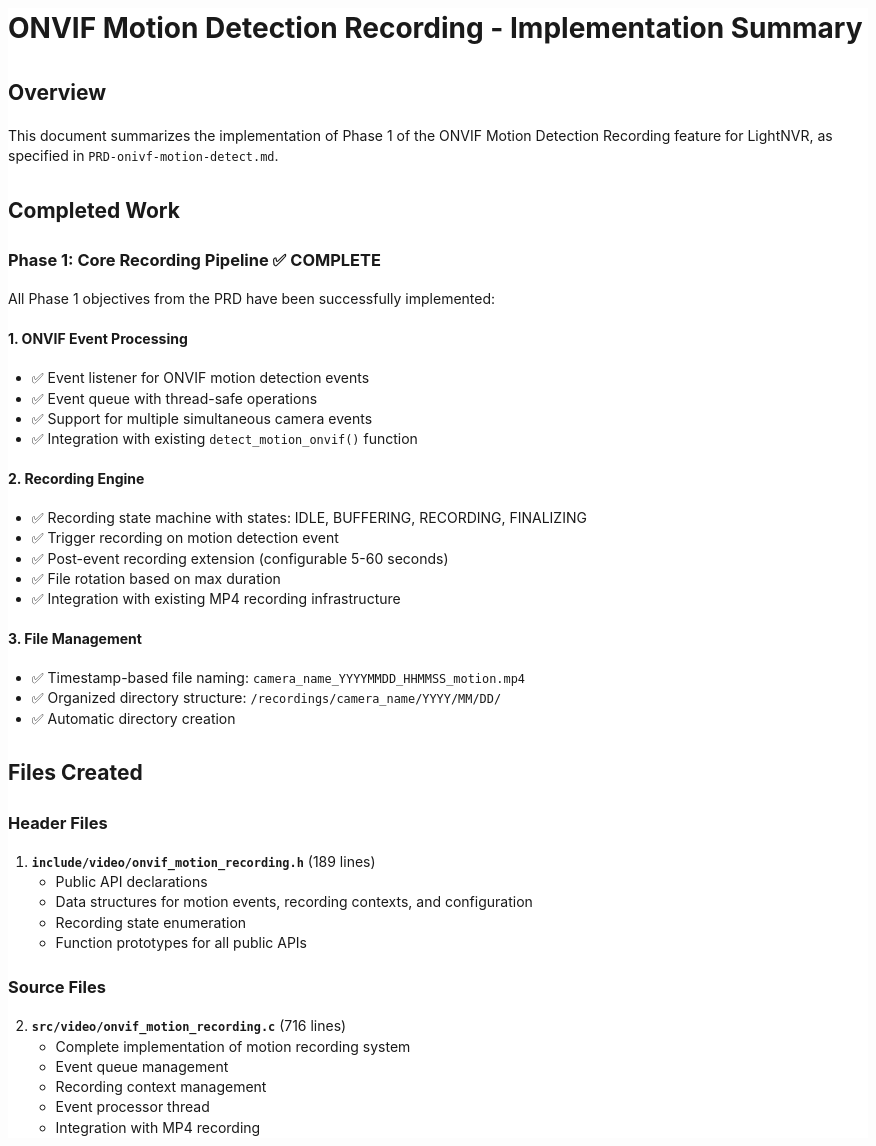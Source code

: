 # ONVIF Motion Detection Recording - Implementation Summary

## Overview

This document summarizes the implementation of Phase 1 of the ONVIF Motion Detection Recording feature for LightNVR, as specified in `PRD-onivf-motion-detect.md`.

## Completed Work

### Phase 1: Core Recording Pipeline ✅ COMPLETE

All Phase 1 objectives from the PRD have been successfully implemented:

#### 1. ONVIF Event Processing
- ✅ Event listener for ONVIF motion detection events
- ✅ Event queue with thread-safe operations
- ✅ Support for multiple simultaneous camera events
- ✅ Integration with existing `detect_motion_onvif()` function

#### 2. Recording Engine
- ✅ Recording state machine with states: IDLE, BUFFERING, RECORDING, FINALIZING
- ✅ Trigger recording on motion detection event
- ✅ Post-event recording extension (configurable 5-60 seconds)
- ✅ File rotation based on max duration
- ✅ Integration with existing MP4 recording infrastructure

#### 3. File Management
- ✅ Timestamp-based file naming: `camera_name_YYYYMMDD_HHMMSS_motion.mp4`
- ✅ Organized directory structure: `/recordings/camera_name/YYYY/MM/DD/`
- ✅ Automatic directory creation

## Files Created

### Header Files
1. **`include/video/onvif_motion_recording.h`** (189 lines)
   - Public API declarations
   - Data structures for motion events, recording contexts, and configuration
   - Recording state enumeration
   - Function prototypes for all public APIs

### Source Files
2. **`src/video/onvif_motion_recording.c`** (716 lines)
   - Complete implementation of motion recording system
   - Event queue management
   - Recording context management
   - Event processor thread
   - Integration with MP4 recording
